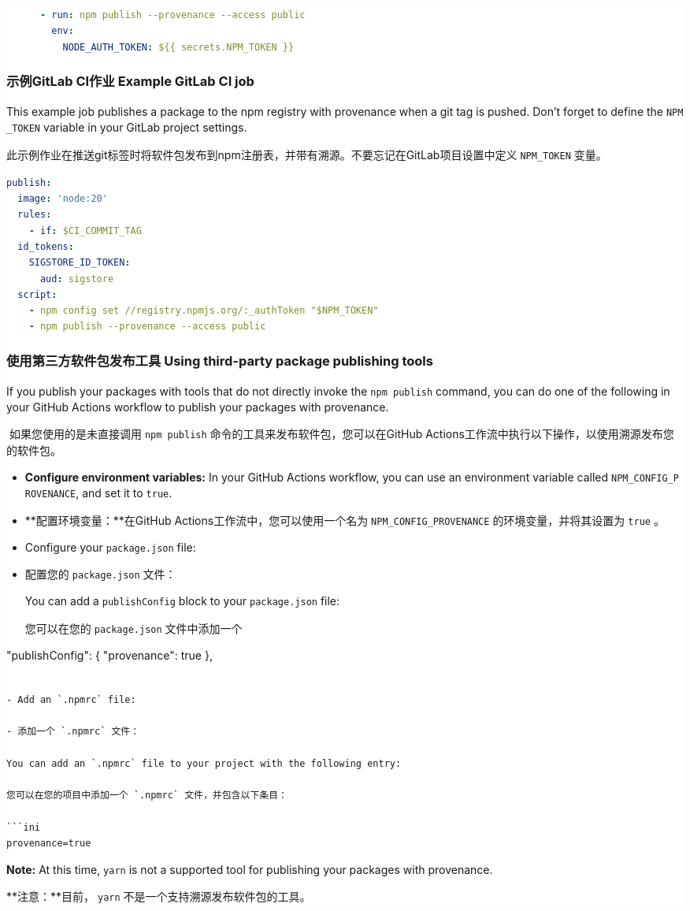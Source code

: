 ```yaml
      - run: npm publish --provenance --access public
        env:
          NODE_AUTH_TOKEN: ${{ secrets.NPM_TOKEN }}
```

### 示例GitLab CI作业 Example GitLab CI job

This example job publishes a package to the npm registry with provenance when a git tag is pushed. Don’t forget to define the `NPM_TOKEN` variable in your GitLab project settings.

​	此示例作业在推送git标签时将软件包发布到npm注册表，并带有溯源。不要忘记在GitLab项目设置中定义 `NPM_TOKEN` 变量。

```yaml
publish:
  image: 'node:20'
  rules:
    - if: $CI_COMMIT_TAG
  id_tokens:
    SIGSTORE_ID_TOKEN:
      aud: sigstore
  script:
    - npm config set //registry.npmjs.org/:_authToken "$NPM_TOKEN"
    - npm publish --provenance --access public
```

### 使用第三方软件包发布工具 Using third-party package publishing tools

If you publish your packages with tools that do not directly invoke the `npm publish` command, you can do one of the following in your GitHub Actions workflow to publish your packages with provenance.

​	如果您使用的是未直接调用 `npm publish` 命令的工具来发布软件包，您可以在GitHub Actions工作流中执行以下操作，以使用溯源发布您的软件包。

- **Configure environment variables:** In your GitHub Actions workflow, you can use an environment variable called `NPM_CONFIG_PROVENANCE`, and set it to `true`.

- **配置环境变量：**在GitHub Actions工作流中，您可以使用一个名为 `NPM_CONFIG_PROVENANCE` 的环境变量，并将其设置为 `true` 。

- Configure your `package.json` file:

- 配置您的 `package.json` 文件： 

  You can add a `publishConfig` block to your `package.json` file:

  您可以在您的 `package.json` 文件中添加一个

  ```json
"publishConfig": {
    "provenance": true
  },
  ```

- Add an `.npmrc` file:

- 添加一个 `.npmrc` 文件： 

  You can add an `.npmrc` file to your project with the following entry:

  您可以在您的项目中添加一个 `.npmrc` 文件，并包含以下条目：

  ```ini
  provenance=true
  ```

**Note:** At this time, `yarn` is not a supported tool for publishing your packages with provenance.

**注意：**目前， `yarn` 不是一个支持溯源发布软件包的工具。

